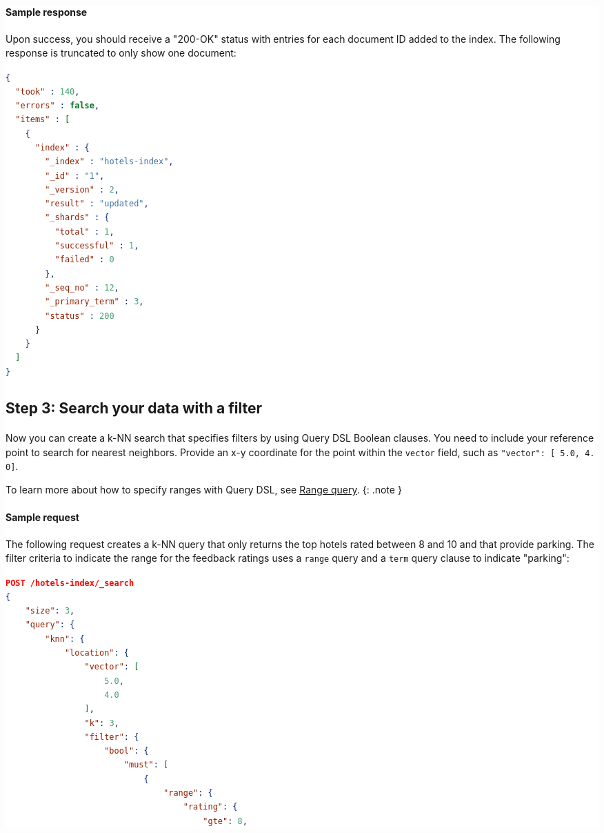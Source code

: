 #### Sample response

Upon success, you should receive a "200-OK" status with entries for each document ID added to the index. The following response is truncated to only show one document:

```json
{
  "took" : 140,
  "errors" : false,
  "items" : [
    {
      "index" : {
        "_index" : "hotels-index",
        "_id" : "1",
        "_version" : 2,
        "result" : "updated",
        "_shards" : {
          "total" : 1,
          "successful" : 1,
          "failed" : 0
        },
        "_seq_no" : 12,
        "_primary_term" : 3,
        "status" : 200
      }
    }
  ]
}

```

## Step 3: Search your data with a filter

Now you can create a k-NN search that specifies filters by using Query DSL Boolean clauses. You need to include your reference point to search for nearest neighbors. Provide an x-y coordinate for the point within the `vector` field, such as `"vector": [ 5.0, 4.0]`.

 To learn more about how to specify ranges with Query DSL, see [Range query]({{site.url}}{{site.baseurl}}/search-query/query-dsl/term/#range-query).
{: .note }

#### Sample request

The following request creates a k-NN query that only returns the top hotels rated between 8 and 10 and that provide parking. The filter criteria to indicate the range for the feedback ratings uses a `range` query and a `term` query clause to indicate "parking":

```json
POST /hotels-index/_search
{
    "size": 3,
    "query": {
        "knn": {
            "location": {
                "vector": [
                    5.0,
                    4.0
                ],
                "k": 3,
                "filter": {
                    "bool": {
                        "must": [
                            {
                                "range": {
                                    "rating": {
                                        "gte": 8,
```
